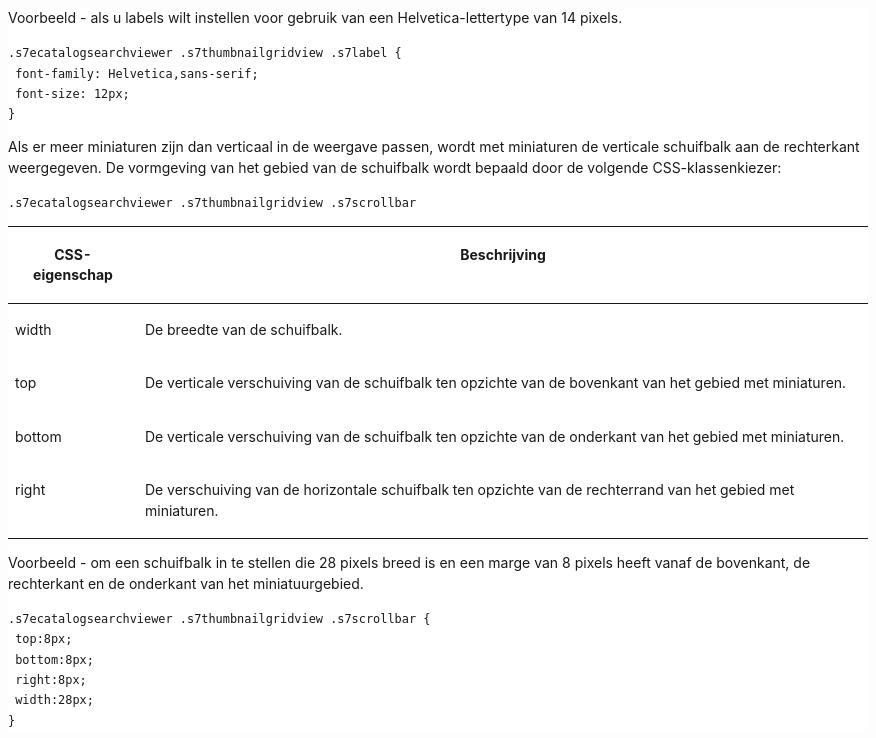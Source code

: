 Voorbeeld - als u labels wilt instellen voor gebruik van een Helvetica-lettertype van 14 pixels.

```
.s7ecatalogsearchviewer .s7thumbnailgridview .s7label { 
 font-family: Helvetica,sans-serif; 
 font-size: 12px; 
}
```

Als er meer miniaturen zijn dan verticaal in de weergave passen, wordt met miniaturen de verticale schuifbalk aan de rechterkant weergegeven. De vormgeving van het gebied van de schuifbalk wordt bepaald door de volgende CSS-klassenkiezer:

`.s7ecatalogsearchviewer .s7thumbnailgridview .s7scrollbar`

<table id="table_F05EC87CD9A946DB9B4B2B48E0784168"> 
 <thead> 
  <tr> 
   <th colname="col1" class="entry"> <p> CSS-eigenschap </p> </th> 
   <th colname="col2" class="entry"> <p>Beschrijving </p> </th> 
  </tr> 
 </thead>
 <tbody> 
  <tr> 
   <td colname="col1"> <p> <span class="codeph"> width  </span> </p> </td> 
   <td colname="col2"> <p>De breedte van de schuifbalk. </p> </td> 
  </tr> 
  <tr> 
   <td colname="col1"> <p> <span class="codeph"> top  </span> </p> </td> 
   <td colname="col2"> <p> De verticale verschuiving van de schuifbalk ten opzichte van de bovenkant van het gebied met miniaturen. </p> </td> 
  </tr> 
  <tr> 
   <td colname="col1"> <p> <span class="codeph"> bottom  </span> </p> </td> 
   <td colname="col2"> <p>De verticale verschuiving van de schuifbalk ten opzichte van de onderkant van het gebied met miniaturen. </p> </td> 
  </tr> 
  <tr> 
   <td colname="col1"> <p> <span class="codeph"> right  </span> </p> </td> 
   <td colname="col2"> <p> De verschuiving van de horizontale schuifbalk ten opzichte van de rechterrand van het gebied met miniaturen. </p> </td> 
  </tr> 
 </tbody> 
</table>

Voorbeeld - om een schuifbalk in te stellen die 28 pixels breed is en een marge van 8 pixels heeft vanaf de bovenkant, de rechterkant en de onderkant van het miniatuurgebied.

```
.s7ecatalogsearchviewer .s7thumbnailgridview .s7scrollbar { 
 top:8px; 
 bottom:8px; 
 right:8px; 
 width:28px; 
}
```
